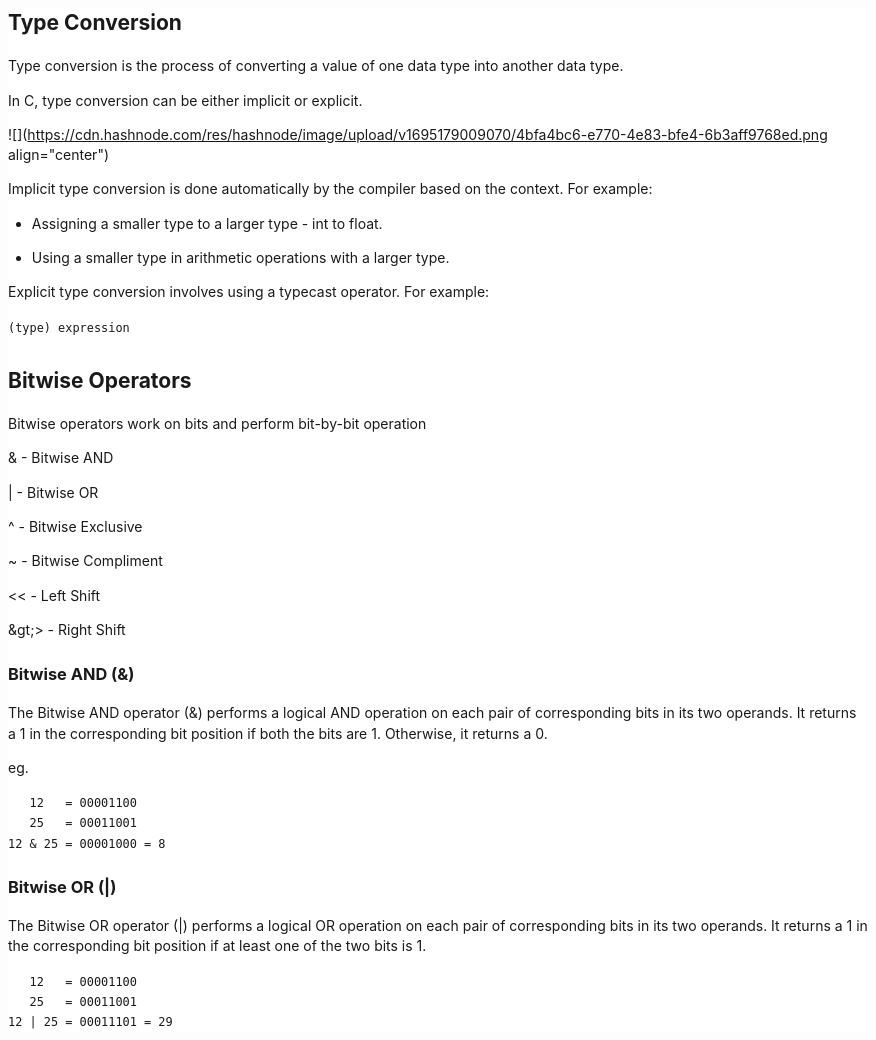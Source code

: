 ## Type Conversion

Type conversion is the process of converting a value of one data type into another data type.

In C, type conversion can be either implicit or explicit.

![](https://cdn.hashnode.com/res/hashnode/image/upload/v1695179009070/4bfa4bc6-e770-4e83-bfe4-6b3aff9768ed.png align="center")

Implicit type conversion is done automatically by the compiler based on the context. For example:

* Assigning a smaller type to a larger type - int to float.
    
* Using a smaller type in arithmetic operations with a larger type.
    

Explicit type conversion involves using a typecast operator. For example:

`(type) expression`

## Bitwise Operators

Bitwise operators work on bits and perform bit-by-bit operation

& - Bitwise AND

| - Bitwise OR

^ - Bitwise Exclusive

~ - Bitwise Compliment

&lt;&lt; - Left Shift

\&gt;&gt; - Right Shift

### Bitwise AND (&)

The Bitwise AND operator (&) performs a logical AND operation on each pair of corresponding bits in its two operands. It returns a 1 in the corresponding bit position if both the bits are 1. Otherwise, it returns a 0.

eg.

```plaintext
   12   = 00001100
   25   = 00011001
12 & 25 = 00001000 = 8
```

### Bitwise OR (|)

The Bitwise OR operator (|) performs a logical OR operation on each pair of corresponding bits in its two operands. It returns a 1 in the corresponding bit position if at least one of the two bits is 1.

```plaintext
   12   = 00001100
   25   = 00011001
12 | 25 = 00011101 = 29
```
